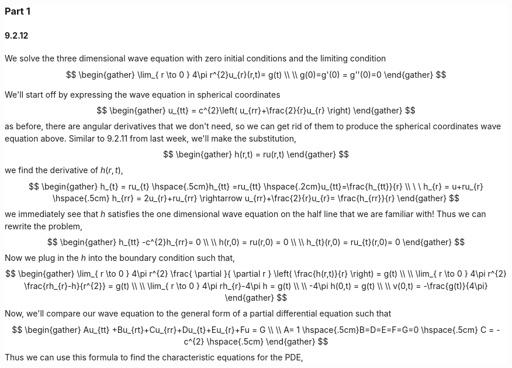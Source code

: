 ### Part 1

#### 9.2.12
We solve the three dimensional wave equation with zero initial conditions and the limiting condition 
$$
\begin{gather}
\lim_{ r \to 0 } 4\pi r^{2}u_{r}(r,t)= g(t) \\ \\ 
g(0)=g'(0) = g''(0)=0
\end{gather}
$$

We'll start off by expressing the wave equation in spherical coordinates 
$$
\begin{gather}
u_{tt} = c^{2}\left(  u_{rr}+\frac{2}{r}u_{r} \right)
\end{gather}
$$
as before, there are angular derivatives that we don't need, so we can get rid of them to produce the spherical coordinates wave equation above. Similar to 9.2.11 from last week, we'll make the substitution, 
$$
\begin{gather}
h(r,t) = ru(r,t)
\end{gather}
$$
we find the derivative of $h(r,t)$, 
$$
\begin{gather}
h_{t} = ru_{t} \hspace{.5cm}h_{tt} =ru_{tt} \hspace{.2cm}u_{tt}=\frac{h_{tt}}{r} \\ \ \
h_{r} = u+ru_{r} \hspace{.5cm} h_{rr} = 2u_{r}+ru_{rr} \rightarrow u_{rr}+\frac{2}{r}u_{r}= \frac{h_{rr}}{r}
\end{gather}
$$
we immediately see that $h$ satisfies the one dimensional wave equation on the half line that we are familiar with! Thus we can rewrite the problem, 
$$
\begin{gather}
h_{tt} -c^{2}h_{rr}= 0 \\ \\ 
h(r,0) = ru(r,0) = 0 \\ \\ 
h_{t}(r,0) = ru_{t}(r,0)= 0
\end{gather}
$$
Now we plug in the $h$ into the boundary condition such that, 
$$
\begin{gather}
\lim_{ r \to 0 } 4\pi r^{2} \frac{ \partial  }{ \partial r } \left( \frac{h(r,t)}{r} \right) = g(t) \\ \\
\lim_{ r \to 0 } 4\pi r^{2} \frac{rh_{r}-h}{r^{2}} = g(t) \\ \\ 
\lim_{ r \to 0 } 4\pi rh_{r}-4\pi h = g(t) \\ \\ 
-4\pi h(0,t) = g(t) \\ \\ 
v(0,t) = -\frac{g(t)}{4\pi}
\end{gather}
$$
Now, we'll compare our wave equation to the general form of a partial differential equation such that 
$$
\begin{gather}
Au_{tt} +Bu_{rt}+Cu_{rr}+Du_{t}+Eu_{r}+Fu = G \\ \\ 
A= 1 \hspace{.5cm}B=D=E=F=G=0 \hspace{.5cm} C = -c^{2} \hspace{.5cm}
\end{gather}
$$
Thus we can use this formula to find the characteristic equations for the PDE, 